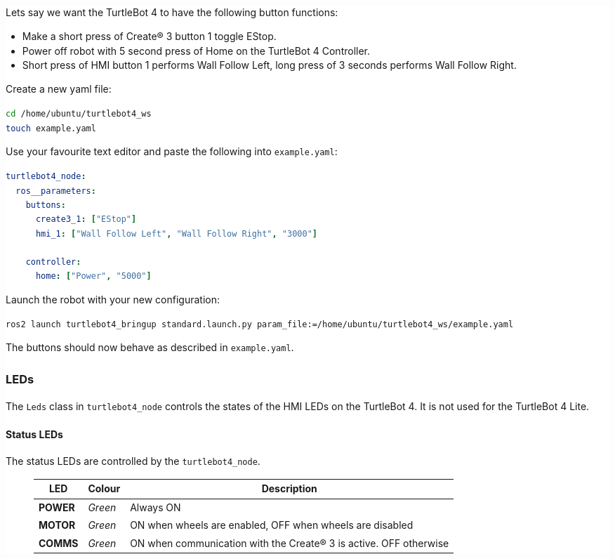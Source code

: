 Lets say we want the TurtleBot 4 to have the following button functions:
- Make a short press of Create® 3 button 1 toggle EStop.
- Power off robot with 5 second press of Home on the TurtleBot 4 Controller.
- Short press of HMI button 1 performs Wall Follow Left, long press of 3 seconds performs Wall Follow Right.

Create a new yaml file:

```bash
cd /home/ubuntu/turtlebot4_ws
touch example.yaml
```

Use your favourite text editor and paste the following into `example.yaml`:
```yaml
turtlebot4_node:
  ros__parameters:
    buttons:  
      create3_1: ["EStop"]
      hmi_1: ["Wall Follow Left", "Wall Follow Right", "3000"]

    controller:
      home: ["Power", "5000"]
```

Launch the robot with your new configuration:

```bash
ros2 launch turtlebot4_bringup standard.launch.py param_file:=/home/ubuntu/turtlebot4_ws/example.yaml
```

The buttons should now behave as described in `example.yaml`.

### LEDs

The `Leds` class in `turtlebot4_node` controls the states of the HMI LEDs on the TurtleBot 4. It is not used for the TurtleBot 4 Lite.

#### Status LEDs

The status LEDs are controlled by the `turtlebot4_node`.

<figure>
    <table>
        <thead>
            <tr>
                <th>LED</th>
                <th>Colour</th>
                <th>Description</th>
            </tr>
        </thead>
        <tbody>
            <tr>
                <td><b>POWER</b></td>
                <td><i>Green</i></td>
                <td>Always ON</td>
            </tr>
            <tr>
                <td><b>MOTOR</b></td>
                <td><i>Green</i></td>
                <td>ON when wheels are enabled, OFF when wheels are disabled</td>
            </tr>
            <tr>
                <td><b>COMMS</b></td>
                <td><i>Green</i></td>
                <td>ON when communication with the Create® 3 is active. OFF otherwise</td>
            </tr>
            <tr>